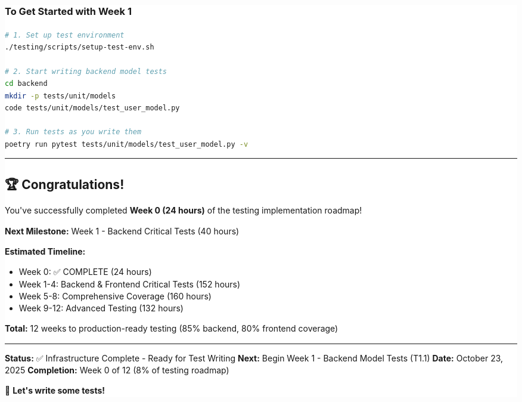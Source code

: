 ### To Get Started with Week 1

```bash
# 1. Set up test environment
./testing/scripts/setup-test-env.sh

# 2. Start writing backend model tests
cd backend
mkdir -p tests/unit/models
code tests/unit/models/test_user_model.py

# 3. Run tests as you write them
poetry run pytest tests/unit/models/test_user_model.py -v
```

---

## 🏆 Congratulations!

You've successfully completed **Week 0 (24 hours)** of the testing implementation roadmap!

**Next Milestone:** Week 1 - Backend Critical Tests (40 hours)

**Estimated Timeline:**
- Week 0: ✅ COMPLETE (24 hours)
- Week 1-4: Backend & Frontend Critical Tests (152 hours)
- Week 5-8: Comprehensive Coverage (160 hours)
- Week 9-12: Advanced Testing (132 hours)

**Total:** 12 weeks to production-ready testing (85% backend, 80% frontend coverage)

---

**Status:** ✅ Infrastructure Complete - Ready for Test Writing
**Next:** Begin Week 1 - Backend Model Tests (T1.1)
**Date:** October 23, 2025
**Completion:** Week 0 of 12 (8% of testing roadmap)

🚀 **Let's write some tests!**

